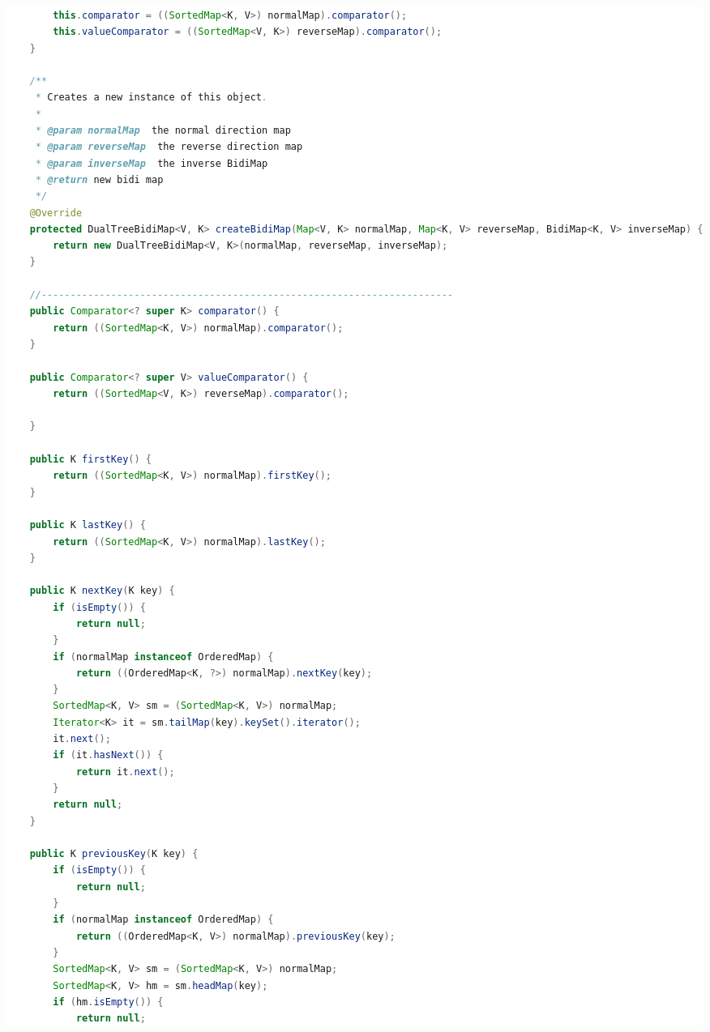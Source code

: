 ```java
        this.comparator = ((SortedMap<K, V>) normalMap).comparator();
        this.valueComparator = ((SortedMap<V, K>) reverseMap).comparator();
    }

    /**
     * Creates a new instance of this object.
     *
     * @param normalMap  the normal direction map
     * @param reverseMap  the reverse direction map
     * @param inverseMap  the inverse BidiMap
     * @return new bidi map
     */
    @Override
    protected DualTreeBidiMap<V, K> createBidiMap(Map<V, K> normalMap, Map<K, V> reverseMap, BidiMap<K, V> inverseMap) {
        return new DualTreeBidiMap<V, K>(normalMap, reverseMap, inverseMap);
    }

    //-----------------------------------------------------------------------
    public Comparator<? super K> comparator() {
        return ((SortedMap<K, V>) normalMap).comparator();
    }

    public Comparator<? super V> valueComparator() {
        return ((SortedMap<V, K>) reverseMap).comparator();
        
    }

    public K firstKey() {
        return ((SortedMap<K, V>) normalMap).firstKey();
    }

    public K lastKey() {
        return ((SortedMap<K, V>) normalMap).lastKey();
    }

    public K nextKey(K key) {
        if (isEmpty()) {
            return null;
        }
        if (normalMap instanceof OrderedMap) {
            return ((OrderedMap<K, ?>) normalMap).nextKey(key);
        }
        SortedMap<K, V> sm = (SortedMap<K, V>) normalMap;
        Iterator<K> it = sm.tailMap(key).keySet().iterator();
        it.next();
        if (it.hasNext()) {
            return it.next();
        }
        return null;
    }

    public K previousKey(K key) {
        if (isEmpty()) {
            return null;
        }
        if (normalMap instanceof OrderedMap) {
            return ((OrderedMap<K, V>) normalMap).previousKey(key);
        }
        SortedMap<K, V> sm = (SortedMap<K, V>) normalMap;
        SortedMap<K, V> hm = sm.headMap(key);
        if (hm.isEmpty()) {
            return null;
```